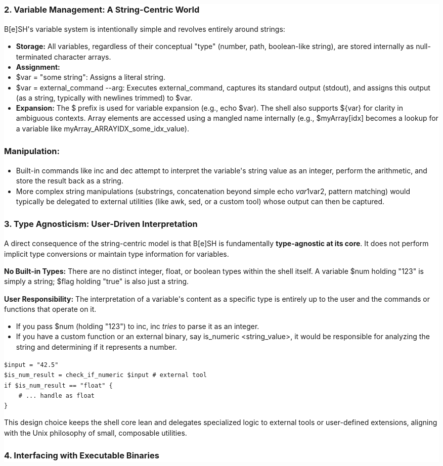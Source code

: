 ### 2. Variable Management: A String-Centric World

B[e]SH's variable system is intentionally simple and revolves entirely around strings:

- **Storage:** All variables, regardless of their conceptual "type" (number, path, boolean-like
string), are stored internally as null-terminated character arrays.
- **Assignment:**
- $var = "some string": Assigns a literal string.
- $var = external_command --arg: Executes external_command, captures its
standard output (stdout), and assigns this output (as a string, typically with
newlines trimmed) to $var.
- **Expansion:** The $ prefix is used for variable expansion (e.g., echo $var). The shell also
supports ${var} for clarity in ambiguous contexts. Array elements are accessed using a
mangled name internally (e.g., $myArray[idx] becomes a lookup for a variable like
myArray_ARRAYIDX_some_idx_value).

### Manipulation:
- Built-in commands like inc <varname> and dec <varname> attempt to interpret the
variable's string value as an integer, perform the arithmetic, and store the result
back as a string.
- More complex string manipulations (substrings, concatenation beyond simple
echo $var1$var2, pattern matching) would typically be delegated to external
utilities (like awk, sed, or a custom tool) whose output can then be captured.

### 3. Type Agnosticism: User-Driven Interpretation

A direct consequence of the string-centric model is that B[e]SH is fundamentally
**type-agnostic at its core**. It does not perform implicit type conversions or maintain type
information for variables.

**No Built-in Types:** There are no distinct integer, float, or boolean types within the shell
itself. A variable $num holding "123" is simply a string; $flag holding "true" is also just a
string.

**User Responsibility:** The interpretation of a variable's content as a specific type is
entirely up to the user and the commands or functions that operate on it.

- If you pass $num (holding "123") to inc, inc _tries_ to parse it as an integer.
- If you have a custom function or an external binary, say is_numeric <string_value>,
it would be responsible for analyzing the string and determining if it represents a
number.

```
$input = "42.5"
$is_num_result = check_if_numeric $input # external tool
if $is_num_result == "float" {
	# ... handle as float
}
```

This design choice keeps the shell core lean and delegates specialized logic to external tools
or user-defined extensions, aligning with the Unix philosophy of small, composable utilities.

### 4. Interfacing with Executable Binaries
